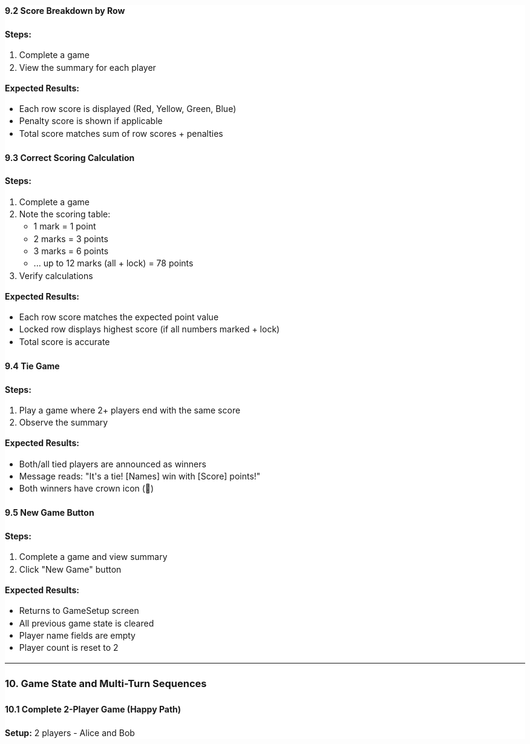 #### 9.2 Score Breakdown by Row
**Steps:**
1. Complete a game
2. View the summary for each player

**Expected Results:**
- Each row score is displayed (Red, Yellow, Green, Blue)
- Penalty score is shown if applicable
- Total score matches sum of row scores + penalties

#### 9.3 Correct Scoring Calculation
**Steps:**
1. Complete a game
2. Note the scoring table:
   - 1 mark = 1 point
   - 2 marks = 3 points
   - 3 marks = 6 points
   - ... up to 12 marks (all + lock) = 78 points
3. Verify calculations

**Expected Results:**
- Each row score matches the expected point value
- Locked row displays highest score (if all numbers marked + lock)
- Total score is accurate

#### 9.4 Tie Game
**Steps:**
1. Play a game where 2+ players end with the same score
2. Observe the summary

**Expected Results:**
- Both/all tied players are announced as winners
- Message reads: "It's a tie! [Names] win with [Score] points!"
- Both winners have crown icon (👑)

#### 9.5 New Game Button
**Steps:**
1. Complete a game and view summary
2. Click "New Game" button

**Expected Results:**
- Returns to GameSetup screen
- All previous game state is cleared
- Player name fields are empty
- Player count is reset to 2

---

### 10. Game State and Multi-Turn Sequences

#### 10.1 Complete 2-Player Game (Happy Path)
**Setup:** 2 players - Alice and Bob
